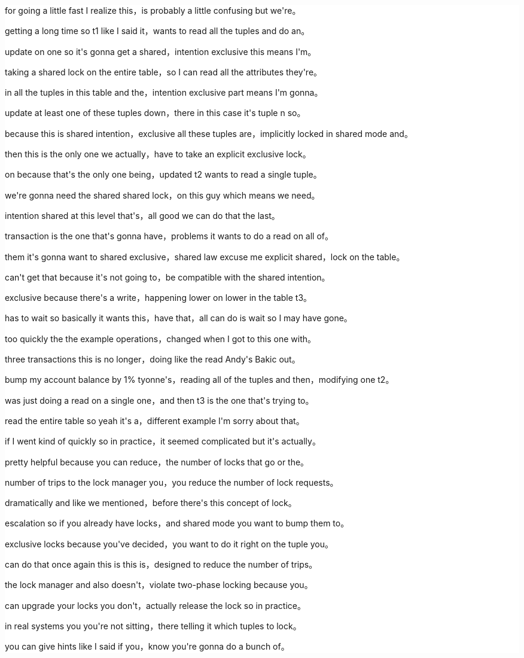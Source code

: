 for going a little fast I realize this，is probably a little confusing but we're。

getting a long time so t1 like I said it，wants to read all the tuples and do an。

update on one so it's gonna get a shared，intention exclusive this means I'm。

taking a shared lock on the entire table，so I can read all the attributes they're。

in all the tuples in this table and the，intention exclusive part means I'm gonna。

update at least one of these tuples down，there in this case it's tuple n so。

because this is shared intention，exclusive all these tuples are，implicitly locked in shared mode and。

then this is the only one we actually，have to take an explicit exclusive lock。

on because that's the only one being，updated t2 wants to read a single tuple。

we're gonna need the shared shared lock，on this guy which means we need。

intention shared at this level that's，all good we can do that the last。

transaction is the one that's gonna have，problems it wants to do a read on all of。

them it's gonna want to shared exclusive，shared law excuse me explicit shared，lock on the table。

can't get that because it's not going to，be compatible with the shared intention。

exclusive because there's a write，happening lower on lower in the table t3。

has to wait so basically it wants this，have that，all can do is wait so I may have gone。

too quickly the the example operations，changed when I got to this one with。

three transactions this is no longer，doing like the read Andy's Bakic out。

bump my account balance by 1% tyonne's，reading all of the tuples and then，modifying one t2。

was just doing a read on a single one，and then t3 is the one that's trying to。

read the entire table so yeah it's a，different example I'm sorry about that。

if I went kind of quickly so in practice，it seemed complicated but it's actually。

pretty helpful because you can reduce，the number of locks that go or the。

number of trips to the lock manager you，you reduce the number of lock requests。

dramatically and like we mentioned，before there's this concept of lock。

escalation so if you already have locks，and shared mode you want to bump them to。

exclusive locks because you've decided，you want to do it right on the tuple you。

can do that once again this is this is，designed to reduce the number of trips。

the lock manager and also doesn't，violate two-phase locking because you。

can upgrade your locks you don't，actually release the lock so in practice。

in real systems you you're not sitting，there telling it which tuples to lock。

you can give hints like I said if you，know you're gonna do a bunch of。
